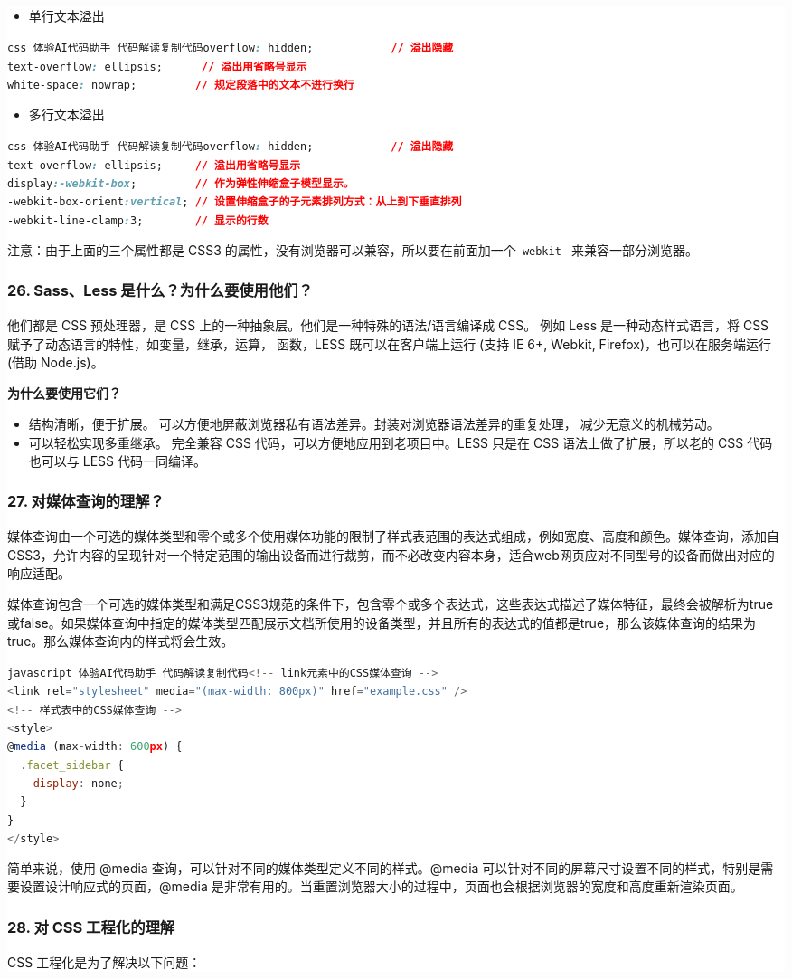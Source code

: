 - 单行文本溢出

```css
css 体验AI代码助手 代码解读复制代码overflow: hidden;            // 溢出隐藏
text-overflow: ellipsis;      // 溢出用省略号显示
white-space: nowrap;         // 规定段落中的文本不进行换行
```

- 多行文本溢出

```css
css 体验AI代码助手 代码解读复制代码overflow: hidden;            // 溢出隐藏
text-overflow: ellipsis;     // 溢出用省略号显示
display:-webkit-box;         // 作为弹性伸缩盒子模型显示。
-webkit-box-orient:vertical; // 设置伸缩盒子的子元素排列方式：从上到下垂直排列
-webkit-line-clamp:3;        // 显示的行数
```

注意：由于上面的三个属性都是 CSS3 的属性，没有浏览器可以兼容，所以要在前面加一个`-webkit-` 来兼容一部分浏览器。

### 26. Sass、Less 是什么？为什么要使用他们？

他们都是 CSS 预处理器，是 CSS 上的一种抽象层。他们是一种特殊的语法/语言编译成 CSS。 例如 Less 是一种动态样式语言，将 CSS 赋予了动态语言的特性，如变量，继承，运算， 函数，LESS 既可以在客户端上运行 (支持 IE 6+, Webkit, Firefox)，也可以在服务端运行 (借助 Node.js)。

**为什么要使用它们？**

- 结构清晰，便于扩展。 可以方便地屏蔽浏览器私有语法差异。封装对浏览器语法差异的重复处理， 减少无意义的机械劳动。
- 可以轻松实现多重继承。 完全兼容 CSS 代码，可以方便地应用到老项目中。LESS 只是在 CSS 语法上做了扩展，所以老的 CSS 代码也可以与 LESS 代码一同编译。

### 27. 对媒体查询的理解？

媒体查询由⼀个可选的媒体类型和零个或多个使⽤媒体功能的限制了样式表范围的表达式组成，例如宽度、⾼度和颜⾊。媒体查询，添加⾃CSS3，允许内容的呈现针对⼀个特定范围的输出设备⽽进⾏裁剪，⽽不必改变内容本身，适合web⽹⻚应对不同型号的设备⽽做出对应的响应适配。

媒体查询包含⼀个可选的媒体类型和满⾜CSS3规范的条件下，包含零个或多个表达式，这些表达式描述了媒体特征，最终会被解析为true或false。如果媒体查询中指定的媒体类型匹配展示⽂档所使⽤的设备类型，并且所有的表达式的值都是true，那么该媒体查询的结果为true。那么媒体查询内的样式将会⽣效。

```javascript
javascript 体验AI代码助手 代码解读复制代码<!-- link元素中的CSS媒体查询 --> 
<link rel="stylesheet" media="(max-width: 800px)" href="example.css" /> 
<!-- 样式表中的CSS媒体查询 --> 
<style> 
@media (max-width: 600px) { 
  .facet_sidebar { 
    display: none; 
  } 
}
</style>
```

简单来说，使用 @media 查询，可以针对不同的媒体类型定义不同的样式。@media 可以针对不同的屏幕尺寸设置不同的样式，特别是需要设置设计响应式的页面，@media 是非常有用的。当重置浏览器大小的过程中，页面也会根据浏览器的宽度和高度重新渲染页面。

### 28. 对 CSS 工程化的理解

CSS 工程化是为了解决以下问题：
